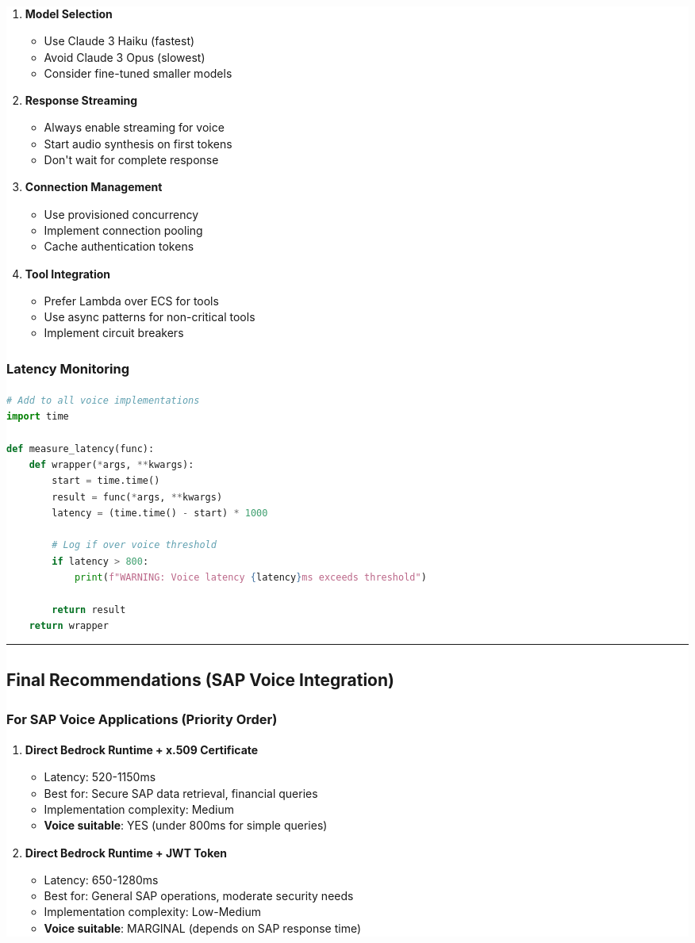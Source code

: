 1. **Model Selection**
   - Use Claude 3 Haiku (fastest)
   - Avoid Claude 3 Opus (slowest)
   - Consider fine-tuned smaller models

2. **Response Streaming**
   - Always enable streaming for voice
   - Start audio synthesis on first tokens
   - Don't wait for complete response

3. **Connection Management**
   - Use provisioned concurrency
   - Implement connection pooling
   - Cache authentication tokens

4. **Tool Integration**
   - Prefer Lambda over ECS for tools
   - Use async patterns for non-critical tools
   - Implement circuit breakers

### Latency Monitoring

```python
# Add to all voice implementations
import time

def measure_latency(func):
    def wrapper(*args, **kwargs):
        start = time.time()
        result = func(*args, **kwargs)
        latency = (time.time() - start) * 1000
        
        # Log if over voice threshold
        if latency > 800:
            print(f"WARNING: Voice latency {latency}ms exceeds threshold")
        
        return result
    return wrapper
```

---

## Final Recommendations (SAP Voice Integration)

### For SAP Voice Applications (Priority Order)

1. **Direct Bedrock Runtime + x.509 Certificate**
   - Latency: 520-1150ms
   - Best for: Secure SAP data retrieval, financial queries
   - Implementation complexity: Medium
   - **Voice suitable**: YES (under 800ms for simple queries)

2. **Direct Bedrock Runtime + JWT Token**
   - Latency: 650-1280ms
   - Best for: General SAP operations, moderate security needs
   - Implementation complexity: Low-Medium
   - **Voice suitable**: MARGINAL (depends on SAP response time)
